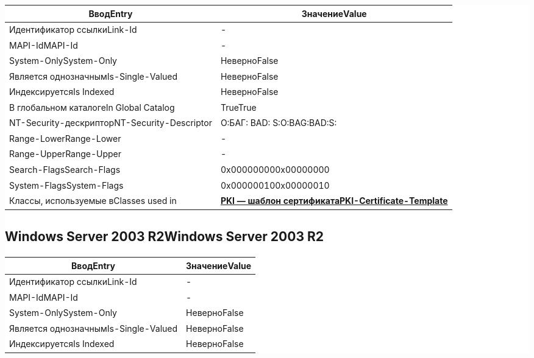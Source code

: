 

| <span data-ttu-id="8e2c9-153">Ввод</span><span class="sxs-lookup"><span data-stu-id="8e2c9-153">Entry</span></span> | <span data-ttu-id="8e2c9-154">Значение</span><span class="sxs-lookup"><span data-stu-id="8e2c9-154">Value</span></span> |
|------------------------|-------------------------------------------------------------------------|
| <span data-ttu-id="8e2c9-155">Идентификатор ссылки</span><span class="sxs-lookup"><span data-stu-id="8e2c9-155">Link-Id</span></span>                | \-                                                                      |
| <span data-ttu-id="8e2c9-156">MAPI-Id</span><span class="sxs-lookup"><span data-stu-id="8e2c9-156">MAPI-Id</span></span>                | \-                                                                      |
| <span data-ttu-id="8e2c9-157">System-Only</span><span class="sxs-lookup"><span data-stu-id="8e2c9-157">System-Only</span></span>            | <span data-ttu-id="8e2c9-158">Неверно</span><span class="sxs-lookup"><span data-stu-id="8e2c9-158">False</span></span>                                                                   |
| <span data-ttu-id="8e2c9-159">Является однозначным</span><span class="sxs-lookup"><span data-stu-id="8e2c9-159">Is-Single-Valued</span></span>       | <span data-ttu-id="8e2c9-160">Неверно</span><span class="sxs-lookup"><span data-stu-id="8e2c9-160">False</span></span>                                                                   |
| <span data-ttu-id="8e2c9-161">Индексируется</span><span class="sxs-lookup"><span data-stu-id="8e2c9-161">Is Indexed</span></span>             | <span data-ttu-id="8e2c9-162">Неверно</span><span class="sxs-lookup"><span data-stu-id="8e2c9-162">False</span></span>                                                                   |
| <span data-ttu-id="8e2c9-163">В глобальном каталоге</span><span class="sxs-lookup"><span data-stu-id="8e2c9-163">In Global Catalog</span></span>      | <span data-ttu-id="8e2c9-164">True</span><span class="sxs-lookup"><span data-stu-id="8e2c9-164">True</span></span>                                                                    |
| <span data-ttu-id="8e2c9-165">NT-Security-дескриптор</span><span class="sxs-lookup"><span data-stu-id="8e2c9-165">NT-Security-Descriptor</span></span> | <span data-ttu-id="8e2c9-166">О:БАГ: BAD: S:</span><span class="sxs-lookup"><span data-stu-id="8e2c9-166">O:BAG:BAD:S:</span></span>                                                            |
| <span data-ttu-id="8e2c9-167">Range-Lower</span><span class="sxs-lookup"><span data-stu-id="8e2c9-167">Range-Lower</span></span>            | \-                                                                      |
| <span data-ttu-id="8e2c9-168">Range-Upper</span><span class="sxs-lookup"><span data-stu-id="8e2c9-168">Range-Upper</span></span>            | \-                                                                      |
| <span data-ttu-id="8e2c9-169">Search-Flags</span><span class="sxs-lookup"><span data-stu-id="8e2c9-169">Search-Flags</span></span>           | <span data-ttu-id="8e2c9-170">0x00000000</span><span class="sxs-lookup"><span data-stu-id="8e2c9-170">0x00000000</span></span>                                                              |
| <span data-ttu-id="8e2c9-171">System-Flags</span><span class="sxs-lookup"><span data-stu-id="8e2c9-171">System-Flags</span></span>           | <span data-ttu-id="8e2c9-172">0x00000010</span><span class="sxs-lookup"><span data-stu-id="8e2c9-172">0x00000010</span></span>                                                              |
| <span data-ttu-id="8e2c9-173">Классы, используемые в</span><span class="sxs-lookup"><span data-stu-id="8e2c9-173">Classes used in</span></span>        | [<span data-ttu-id="8e2c9-174">**PKI — шаблон сертификата**</span><span class="sxs-lookup"><span data-stu-id="8e2c9-174">**PKI-Certificate-Template**</span></span>](c-pkicertificatetemplate.md)<br/> |



## <a name="windows-server-2003-r2"></a><span data-ttu-id="8e2c9-175">Windows Server 2003 R2</span><span class="sxs-lookup"><span data-stu-id="8e2c9-175">Windows Server 2003 R2</span></span>



| <span data-ttu-id="8e2c9-176">Ввод</span><span class="sxs-lookup"><span data-stu-id="8e2c9-176">Entry</span></span> | <span data-ttu-id="8e2c9-177">Значение</span><span class="sxs-lookup"><span data-stu-id="8e2c9-177">Value</span></span> |
|------------------------|-------------------------------------------------------------------------|
| <span data-ttu-id="8e2c9-178">Идентификатор ссылки</span><span class="sxs-lookup"><span data-stu-id="8e2c9-178">Link-Id</span></span>                | \-                                                                      |
| <span data-ttu-id="8e2c9-179">MAPI-Id</span><span class="sxs-lookup"><span data-stu-id="8e2c9-179">MAPI-Id</span></span>                | \-                                                                      |
| <span data-ttu-id="8e2c9-180">System-Only</span><span class="sxs-lookup"><span data-stu-id="8e2c9-180">System-Only</span></span>            | <span data-ttu-id="8e2c9-181">Неверно</span><span class="sxs-lookup"><span data-stu-id="8e2c9-181">False</span></span>                                                                   |
| <span data-ttu-id="8e2c9-182">Является однозначным</span><span class="sxs-lookup"><span data-stu-id="8e2c9-182">Is-Single-Valued</span></span>       | <span data-ttu-id="8e2c9-183">Неверно</span><span class="sxs-lookup"><span data-stu-id="8e2c9-183">False</span></span>                                                                   |
| <span data-ttu-id="8e2c9-184">Индексируется</span><span class="sxs-lookup"><span data-stu-id="8e2c9-184">Is Indexed</span></span>             | <span data-ttu-id="8e2c9-185">Неверно</span><span class="sxs-lookup"><span data-stu-id="8e2c9-185">False</span></span>                                                                   |